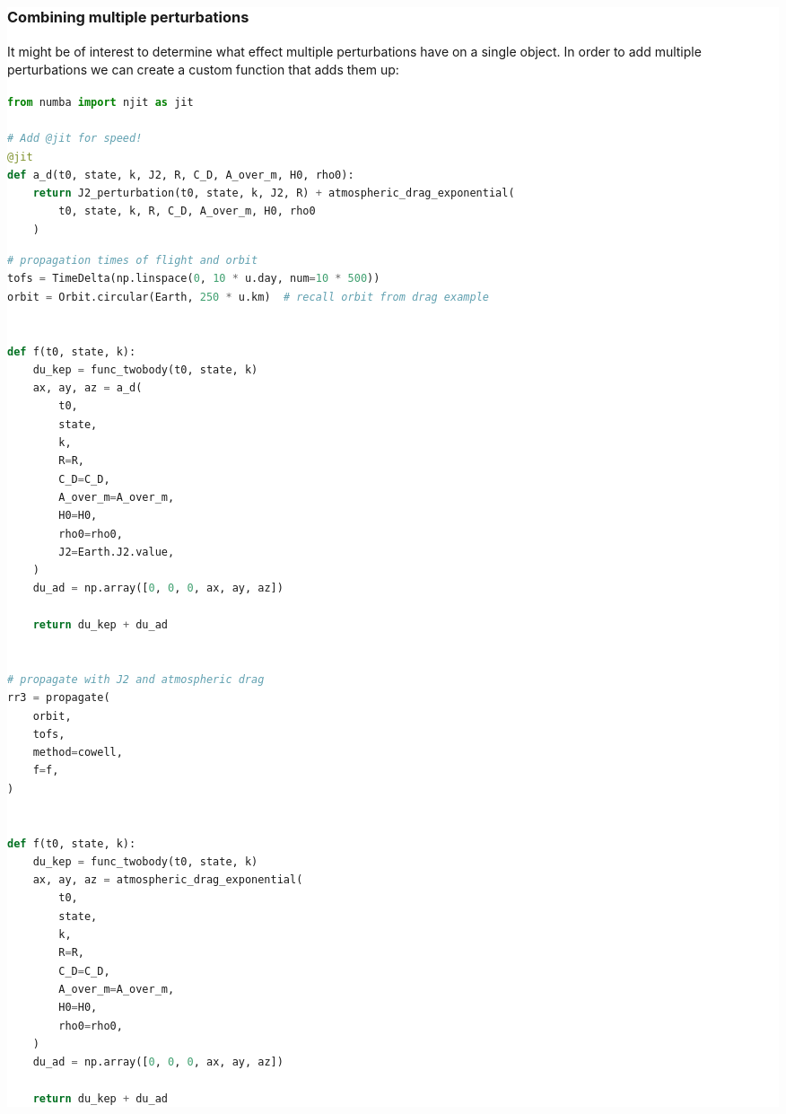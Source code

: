 ### Combining multiple perturbations

It might be of interest to determine what effect multiple perturbations have on a single object. In order to add multiple perturbations we can create a custom function that adds them up:

```python
from numba import njit as jit

# Add @jit for speed!
@jit
def a_d(t0, state, k, J2, R, C_D, A_over_m, H0, rho0):
    return J2_perturbation(t0, state, k, J2, R) + atmospheric_drag_exponential(
        t0, state, k, R, C_D, A_over_m, H0, rho0
    )
```

```python
# propagation times of flight and orbit
tofs = TimeDelta(np.linspace(0, 10 * u.day, num=10 * 500))
orbit = Orbit.circular(Earth, 250 * u.km)  # recall orbit from drag example


def f(t0, state, k):
    du_kep = func_twobody(t0, state, k)
    ax, ay, az = a_d(
        t0,
        state,
        k,
        R=R,
        C_D=C_D,
        A_over_m=A_over_m,
        H0=H0,
        rho0=rho0,
        J2=Earth.J2.value,
    )
    du_ad = np.array([0, 0, 0, ax, ay, az])

    return du_kep + du_ad


# propagate with J2 and atmospheric drag
rr3 = propagate(
    orbit,
    tofs,
    method=cowell,
    f=f,
)


def f(t0, state, k):
    du_kep = func_twobody(t0, state, k)
    ax, ay, az = atmospheric_drag_exponential(
        t0,
        state,
        k,
        R=R,
        C_D=C_D,
        A_over_m=A_over_m,
        H0=H0,
        rho0=rho0,
    )
    du_ad = np.array([0, 0, 0, ax, ay, az])

    return du_kep + du_ad

```